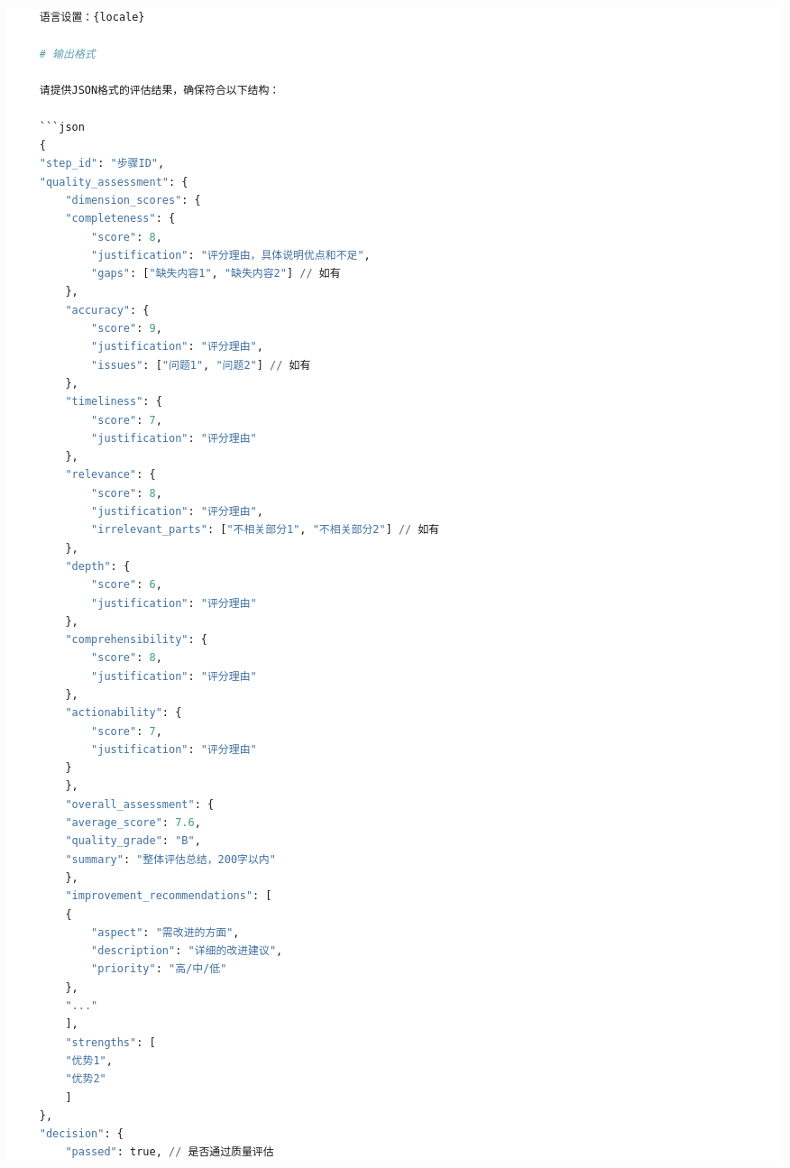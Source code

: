    ```python
        语言设置：{locale}

        # 输出格式

        请提供JSON格式的评估结果，确保符合以下结构：

        ```json
        {
        "step_id": "步骤ID",
        "quality_assessment": {
            "dimension_scores": {
            "completeness": {
                "score": 8,
                "justification": "评分理由，具体说明优点和不足",
                "gaps": ["缺失内容1", "缺失内容2"] // 如有
            },
            "accuracy": {
                "score": 9,
                "justification": "评分理由",
                "issues": ["问题1", "问题2"] // 如有
            },
            "timeliness": {
                "score": 7,
                "justification": "评分理由"
            },
            "relevance": {
                "score": 8,
                "justification": "评分理由",
                "irrelevant_parts": ["不相关部分1", "不相关部分2"] // 如有
            },
            "depth": {
                "score": 6,
                "justification": "评分理由"
            },
            "comprehensibility": {
                "score": 8,
                "justification": "评分理由"
            },
            "actionability": {
                "score": 7,
                "justification": "评分理由"
            }
            },
            "overall_assessment": {
            "average_score": 7.6,
            "quality_grade": "B",
            "summary": "整体评估总结，200字以内"
            },
            "improvement_recommendations": [
            {
                "aspect": "需改进的方面",
                "description": "详细的改进建议",
                "priority": "高/中/低"
            },
            "..."
            ],
            "strengths": [
            "优势1",
            "优势2"
            ]
        },
        "decision": {
            "passed": true, // 是否通过质量评估
   ```